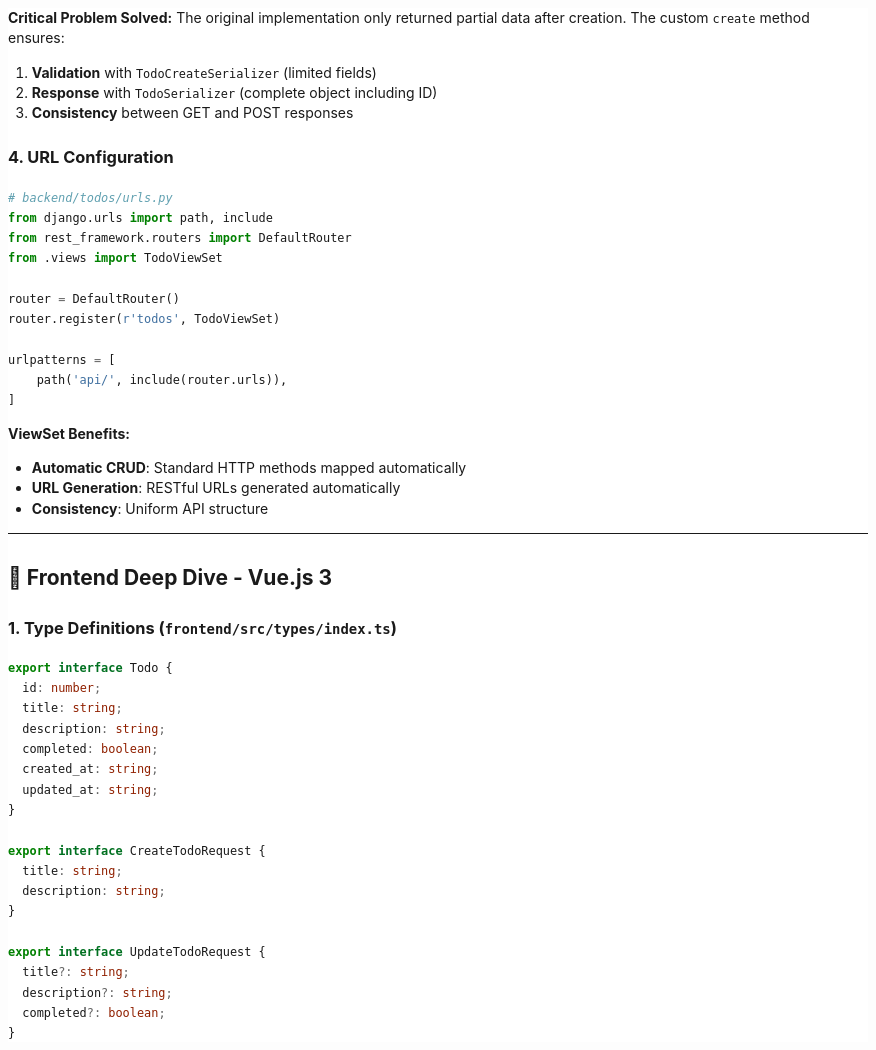 **Critical Problem Solved:**
The original implementation only returned partial data after creation. The custom `create` method ensures:
1. **Validation** with `TodoCreateSerializer` (limited fields)
2. **Response** with `TodoSerializer` (complete object including ID)
3. **Consistency** between GET and POST responses

### 4. URL Configuration

```python
# backend/todos/urls.py
from django.urls import path, include
from rest_framework.routers import DefaultRouter
from .views import TodoViewSet

router = DefaultRouter()
router.register(r'todos', TodoViewSet)

urlpatterns = [
    path('api/', include(router.urls)),
]
```

**ViewSet Benefits:**
- **Automatic CRUD**: Standard HTTP methods mapped automatically
- **URL Generation**: RESTful URLs generated automatically
- **Consistency**: Uniform API structure

---

## 🎨 Frontend Deep Dive - Vue.js 3

### 1. Type Definitions (`frontend/src/types/index.ts`)

```typescript
export interface Todo {
  id: number;
  title: string;
  description: string;
  completed: boolean;
  created_at: string;
  updated_at: string;
}

export interface CreateTodoRequest {
  title: string;
  description: string;
}

export interface UpdateTodoRequest {
  title?: string;
  description?: string;
  completed?: boolean;
}
```
